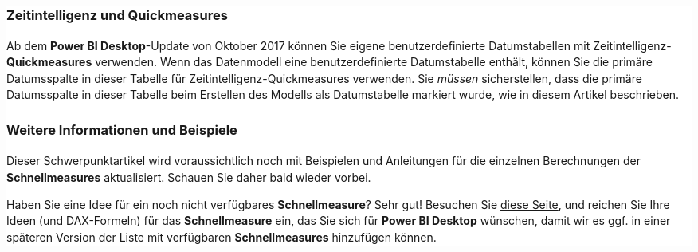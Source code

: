### <a name="time-intelligence-and-quick-measures"></a>Zeitintelligenz und Quickmeasures
Ab dem **Power BI Desktop**-Update von Oktober 2017 können Sie eigene benutzerdefinierte Datumstabellen mit Zeitintelligenz-**Quickmeasures** verwenden. Wenn das Datenmodell eine benutzerdefinierte Datumstabelle enthält, können Sie die primäre Datumsspalte in dieser Tabelle für Zeitintelligenz-Quickmeasures verwenden. Sie *müssen* sicherstellen, dass die primäre Datumsspalte in dieser Tabelle beim Erstellen des Modells als Datumstabelle markiert wurde, wie in [diesem Artikel](https://docs.microsoft.com/sql/analysis-services/tabular-models/specify-mark-as-date-table-for-use-with-time-intelligence-ssas-tabular) beschrieben.

### <a name="additional-information-and-examples"></a>Weitere Informationen und Beispiele
Dieser Schwerpunktartikel wird voraussichtlich noch mit Beispielen und Anleitungen für die einzelnen Berechnungen der **Schnellmeasures** aktualisiert. Schauen Sie daher bald wieder vorbei.

Haben Sie eine Idee für ein noch nicht verfügbares **Schnellmeasure**? Sehr gut! Besuchen Sie [diese Seite](https://go.microsoft.com/fwlink/?linkid=842906), und reichen Sie Ihre Ideen (und DAX-Formeln) für das **Schnellmeasure** ein, das Sie sich für **Power BI Desktop** wünschen, damit wir es ggf. in einer späteren Version der Liste mit verfügbaren **Schnellmeasures** hinzufügen können.

